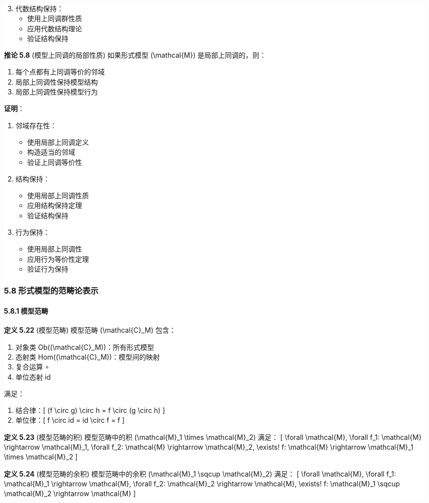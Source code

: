 3. 代数结构保持：
   - 使用上同调群性质
   - 应用代数结构理论
   - 验证结构保持

**推论 5.8** (模型上同调的局部性质)
如果形式模型 \(\mathcal{M}\) 是局部上同调的，则：

1. 每个点都有上同调等价的邻域
2. 局部上同调性保持模型结构
3. 局部上同调性保持模型行为

**证明**：

1. 邻域存在性：
   - 使用局部上同调定义
   - 构造适当的邻域
   - 验证上同调等价性

2. 结构保持：
   - 使用局部上同调性质
   - 应用结构保持定理
   - 验证结构保持

3. 行为保持：
   - 使用局部上同调性
   - 应用行为等价性定理
   - 验证行为保持

### 5.8 形式模型的范畴论表示

#### 5.8.1 模型范畴

**定义 5.22** (模型范畴)
模型范畴 \(\mathcal{C}_M\) 包含：

1. 对象类 Ob(\(\mathcal{C}_M\))：所有形式模型
2. 态射类 Hom(\(\mathcal{C}_M\))：模型间的映射
3. 复合运算 ∘
4. 单位态射 id

满足：

1. 结合律：\[ (f \circ g) \circ h = f \circ (g \circ h) \]
2. 单位律：\[ f \circ id = id \circ f = f \]

**定义 5.23** (模型范畴的积)
模型范畴中的积 \(\mathcal{M}_1 \times \mathcal{M}_2\) 满足：
\[
\forall \mathcal{M}, \forall f_1: \mathcal{M} \rightarrow \mathcal{M}_1, \forall f_2: \mathcal{M} \rightarrow \mathcal{M}_2, \exists! f: \mathcal{M} \rightarrow \mathcal{M}_1 \times \mathcal{M}_2
\]

**定义 5.24** (模型范畴的余积)
模型范畴中的余积 \(\mathcal{M}_1 \sqcup \mathcal{M}_2\) 满足：
\[
\forall \mathcal{M}, \forall f_1: \mathcal{M}_1 \rightarrow \mathcal{M}, \forall f_2: \mathcal{M}_2 \rightarrow \mathcal{M}, \exists! f: \mathcal{M}_1 \sqcup \mathcal{M}_2 \rightarrow \mathcal{M}
\]
